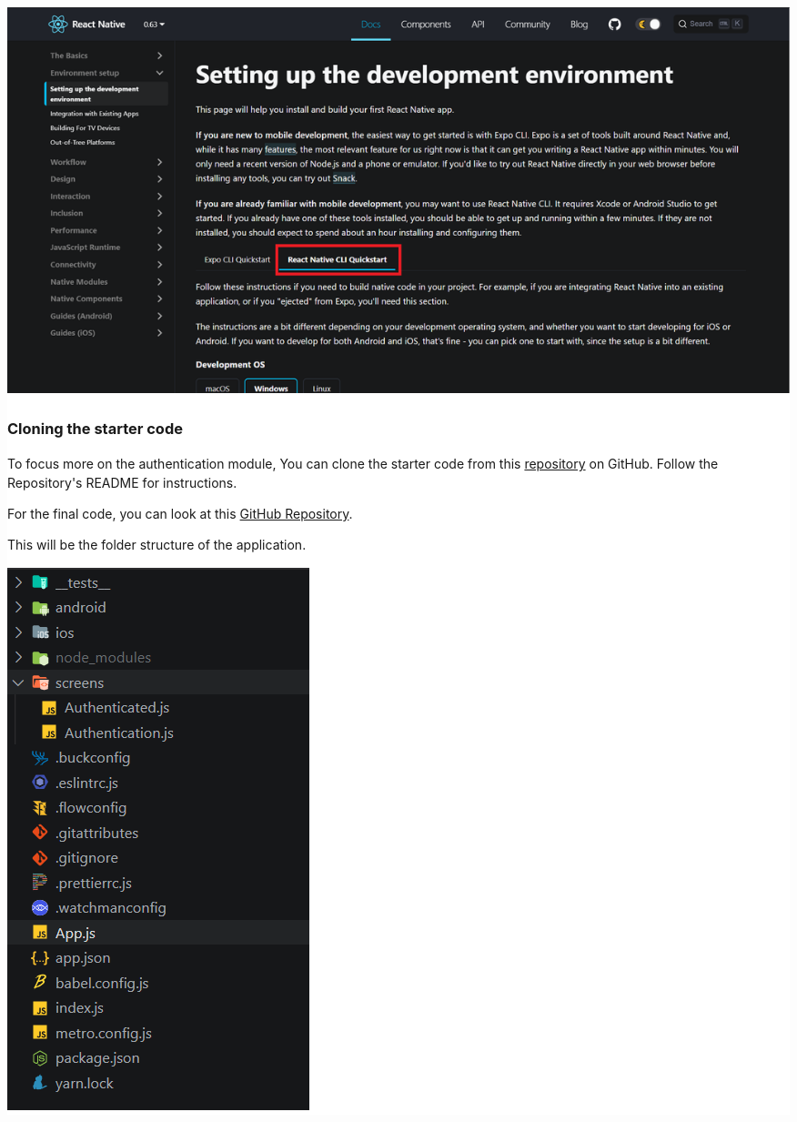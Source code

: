 ![Env Setup](env_setup.png)

### Cloning the starter code
To focus more on the authentication module, You can clone the starter code from this [repository](https://github.com/zolomohan/rn-firebase-email-password-auth-starter) on GitHub. Follow the Repository's README for instructions.

For the final code, you can look at this [GitHub Repository](https://github.com/zolomohan/rn-firebase-email-password-auth).

This will be the folder structure of the application.

![Folder Structure](folder_structure.png)